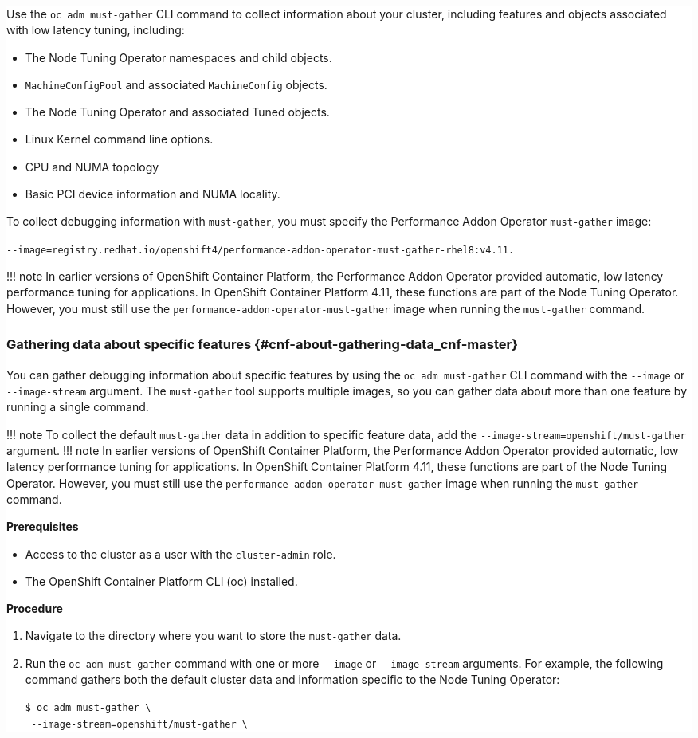 Use the `oc adm must-gather` CLI command to collect information about your cluster, including features and objects associated with low latency tuning, including:

-   The Node Tuning Operator namespaces and child objects.

-   `MachineConfigPool` and associated `MachineConfig` objects.

-   The Node Tuning Operator and associated Tuned objects.

-   Linux Kernel command line options.

-   CPU and NUMA topology

-   Basic PCI device information and NUMA locality.

To collect debugging information with `must-gather`, you must specify the Performance Addon Operator `must-gather` image:

``` terminal
--image=registry.redhat.io/openshift4/performance-addon-operator-must-gather-rhel8:v4.11.
```

!!! note
    In earlier versions of OpenShift Container Platform, the Performance Addon Operator provided automatic, low latency performance tuning for applications. In OpenShift Container Platform 4.11, these functions are part of the Node Tuning Operator. However, you must still use the `performance-addon-operator-must-gather` image when running the `must-gather` command.

### Gathering data about specific features {#cnf-about-gathering-data_cnf-master}

You can gather debugging information about specific features by using the `oc adm must-gather` CLI command with the `--image` or `--image-stream` argument. The `must-gather` tool supports multiple images, so you can gather data about more than one feature by running a single command.

!!! note
    To collect the default `must-gather` data in addition to specific feature data, add the `--image-stream=openshift/must-gather` argument.
!!! note
    In earlier versions of OpenShift Container Platform, the Performance Addon Operator provided automatic, low latency performance tuning for applications. In OpenShift Container Platform 4.11, these functions are part of the Node Tuning Operator. However, you must still use the `performance-addon-operator-must-gather` image when running the `must-gather` command.

**Prerequisites**

-   Access to the cluster as a user with the `cluster-admin` role.

-   The OpenShift Container Platform CLI (oc) installed.

**Procedure**

1.  Navigate to the directory where you want to store the `must-gather` data.

2.  Run the `oc adm must-gather` command with one or more `--image` or `--image-stream` arguments. For example, the following command gathers both the default cluster data and information specific to the Node Tuning Operator:

    ``` terminal
    $ oc adm must-gather \
     --image-stream=openshift/must-gather \ 
